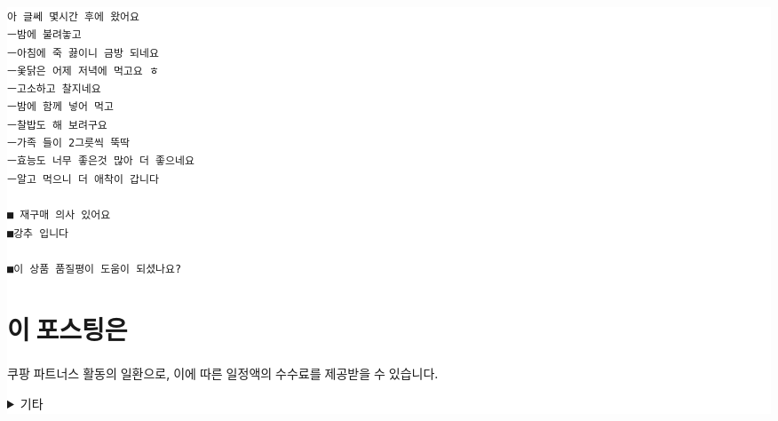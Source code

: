     아 글쎄 몇시간 후에 왔어요 
    ㅡ밤에 불려놓고 
    ㅡ아침에 죽 끓이니 금방 되네요
    ㅡ옻닭은 어제 저녁에 먹고요 ㅎ
    ㅡ고소하고 찰지네요 
    ㅡ밤에 함께 넣어 먹고
    ㅡ찰밥도 해 보려구요 
    ㅡ가족 들이 2그릇씩 뚝딱 
    ㅡ효능도 너무 좋은것 많아 더 좋으네요 
    ㅡ알고 먹으니 더 애착이 갑니다 
    
    ■ 재구매 의사 있어요 
    ■강추 입니다
    
    ■이 상품 품질평이 도움이 되셨나요?



# 이 포스팅은
쿠팡 파트너스 활동의 일환으로, 이에 따른 일정액의 수수료를 제공받을 수 있습니다.

<details markdown="1"><summary>기타</summary></details>
